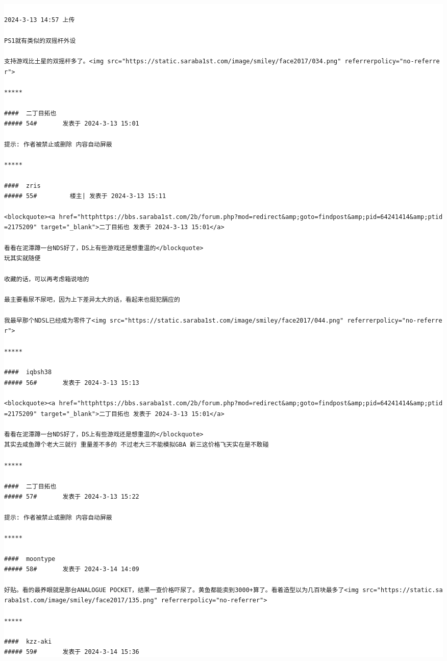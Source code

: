 ````玩老的街机肯定天然选土星或者md 6键手柄啊

2024-3-13 14:57 上传

PS1就有类似的双摇杆外设

支持游戏比土星的双摇杆多了。<img src="https://static.saraba1st.com/image/smiley/face2017/034.png" referrerpolicy="no-referrer">

*****

####  二丁目拓也  
##### 54#       发表于 2024-3-13 15:01

提示: 作者被禁止或删除 内容自动屏蔽

*****

####  zris  
##### 55#         楼主| 发表于 2024-3-13 15:11

<blockquote><a href="httphttps://bbs.saraba1st.com/2b/forum.php?mod=redirect&amp;goto=findpost&amp;pid=64241414&amp;ptid=2175209" target="_blank">二丁目拓也 发表于 2024-3-13 15:01</a>

看看在泥潭蹲一台NDS好了，DS上有些游戏还是想重温的</blockquote>
玩其实就随便

收藏的话，可以再考虑箱说啥的

最主要看尿不尿吧，因为上下差异太大的话，看起来也挺犯膈应的

我最早那个NDSL已经成为零件了<img src="https://static.saraba1st.com/image/smiley/face2017/044.png" referrerpolicy="no-referrer">

*****

####  iqbsh38  
##### 56#       发表于 2024-3-13 15:13

<blockquote><a href="httphttps://bbs.saraba1st.com/2b/forum.php?mod=redirect&amp;goto=findpost&amp;pid=64241414&amp;ptid=2175209" target="_blank">二丁目拓也 发表于 2024-3-13 15:01</a>

看看在泥潭蹲一台NDS好了，DS上有些游戏还是想重温的</blockquote>
其实去咸鱼蹲个老大三就行 重量差不多的 不过老大三不能模拟GBA 新三这价格飞天实在是不敢碰

*****

####  二丁目拓也  
##### 57#       发表于 2024-3-13 15:22

提示: 作者被禁止或删除 内容自动屏蔽

*****

####  moontype  
##### 58#       发表于 2024-3-14 14:09

好贴。看的最养眼就是那台ANALOGUE POCKET，结果一查价格吓尿了。黄鱼都能卖到3000+算了。看着造型以为几百块最多了<img src="https://static.saraba1st.com/image/smiley/face2017/135.png" referrerpolicy="no-referrer">

*****

####  kzz-aki  
##### 59#       发表于 2024-3-14 15:36
````